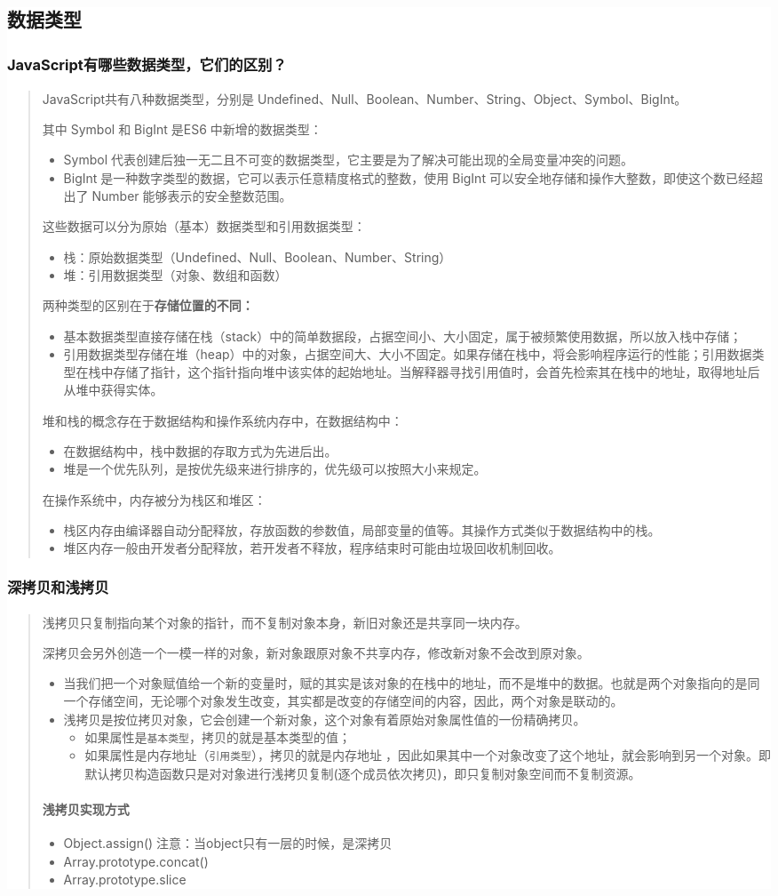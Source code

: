 ## 数据类型

### JavaScript有哪些数据类型，它们的区别？

> JavaScript共有八种数据类型，分别是 Undefined、Null、Boolean、Number、String、Object、Symbol、BigInt。
>
> 
>
> 其中 Symbol 和 BigInt 是ES6 中新增的数据类型：
>
> - Symbol 代表创建后独一无二且不可变的数据类型，它主要是为了解决可能出现的全局变量冲突的问题。
> - BigInt 是一种数字类型的数据，它可以表示任意精度格式的整数，使用 BigInt 可以安全地存储和操作大整数，即使这个数已经超出了 Number 能够表示的安全整数范围。
>
> 
>
> 这些数据可以分为原始（基本）数据类型和引用数据类型：
>
> - 栈：原始数据类型（Undefined、Null、Boolean、Number、String）
> - 堆：引用数据类型（对象、数组和函数）
>
> 
>
> 两种类型的区别在于**存储位置的不同：**
>
> - 基本数据类型直接存储在栈（stack）中的简单数据段，占据空间小、大小固定，属于被频繁使用数据，所以放入栈中存储；
> - 引用数据类型存储在堆（heap）中的对象，占据空间大、大小不固定。如果存储在栈中，将会影响程序运行的性能；引用数据类型在栈中存储了指针，这个指针指向堆中该实体的起始地址。当解释器寻找引用值时，会首先检索其在栈中的地址，取得地址后从堆中获得实体。
>
> 
>
> 堆和栈的概念存在于数据结构和操作系统内存中，在数据结构中：
>
> - 在数据结构中，栈中数据的存取方式为先进后出。
> - 堆是一个优先队列，是按优先级来进行排序的，优先级可以按照大小来规定。
>
> 
>
> 在操作系统中，内存被分为栈区和堆区：
>
> - 栈区内存由编译器自动分配释放，存放函数的参数值，局部变量的值等。其操作方式类似于数据结构中的栈。 
> - 堆区内存一般由开发者分配释放，若开发者不释放，程序结束时可能由垃圾回收机制回收。

### 深拷贝和浅拷贝

> 浅拷贝只复制指向某个对象的指针，而不复制对象本身，新旧对象还是共享同一块内存。
>
> 深拷贝会另外创造一个一模一样的对象，新对象跟原对象不共享内存，修改新对象不会改到原对象。
>
> * 当我们把一个对象赋值给一个新的变量时，赋的其实是该对象的在栈中的地址，而不是堆中的数据。也就是两个对象指向的是同一个存储空间，无论哪个对象发生改变，其实都是改变的存储空间的内容，因此，两个对象是联动的。
> * 浅拷贝是按位拷贝对象，它会创建一个新对象，这个对象有着原始对象属性值的一份精确拷贝。
>   * 如果属性是`基本类型`，拷贝的就是基本类型的值；
>   * 如果属性是内存地址（`引用类型`），拷贝的就是内存地址 ，因此如果其中一个对象改变了这个地址，就会影响到另一个对象。即默认拷贝构造函数只是对对象进行浅拷贝复制(逐个成员依次拷贝)，即只复制对象空间而不复制资源。
>
> #### 浅拷贝实现方式
>
> * Object.assign()   注意：当object只有一层的时候，是深拷贝
> * Array.prototype.concat()
> * Array.prototype.slice
